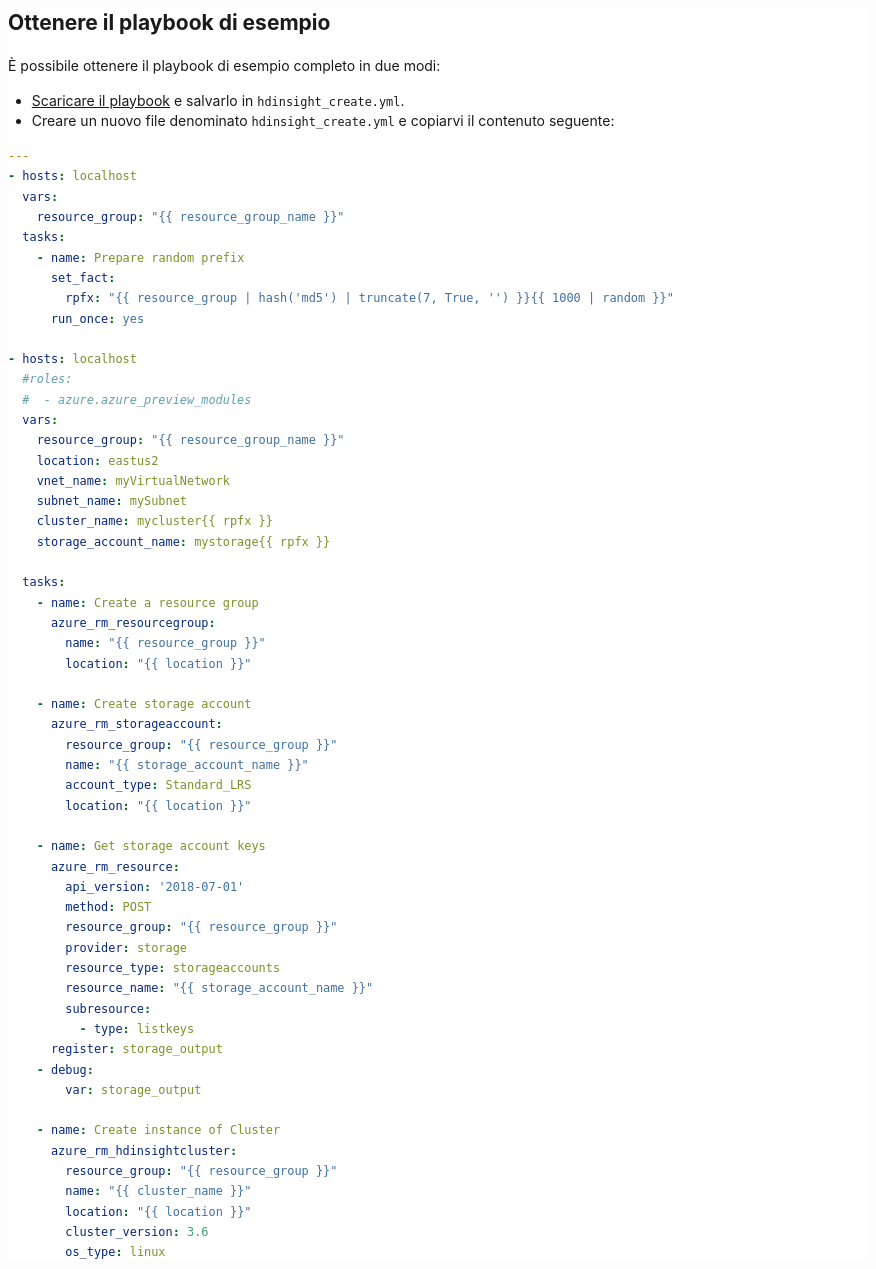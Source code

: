 ## <a name="get-the-sample-playbook"></a>Ottenere il playbook di esempio

È possibile ottenere il playbook di esempio completo in due modi:
- [Scaricare il playbook](https://github.com/Azure-Samples/ansible-playbooks/blob/master/hdinsight_create.yml) e salvarlo in `hdinsight_create.yml`.
- Creare un nuovo file denominato `hdinsight_create.yml` e copiarvi il contenuto seguente:

```yml
---
- hosts: localhost
  vars:
    resource_group: "{{ resource_group_name }}"
  tasks:
    - name: Prepare random prefix
      set_fact:
        rpfx: "{{ resource_group | hash('md5') | truncate(7, True, '') }}{{ 1000 | random }}"
      run_once: yes

- hosts: localhost
  #roles:
  #  - azure.azure_preview_modules
  vars:
    resource_group: "{{ resource_group_name }}"
    location: eastus2
    vnet_name: myVirtualNetwork
    subnet_name: mySubnet
    cluster_name: mycluster{{ rpfx }}
    storage_account_name: mystorage{{ rpfx }}

  tasks:
    - name: Create a resource group
      azure_rm_resourcegroup:
        name: "{{ resource_group }}"
        location: "{{ location }}"

    - name: Create storage account
      azure_rm_storageaccount:
        resource_group: "{{ resource_group }}"
        name: "{{ storage_account_name }}"
        account_type: Standard_LRS
        location: "{{ location }}"

    - name: Get storage account keys
      azure_rm_resource:
        api_version: '2018-07-01'
        method: POST
        resource_group: "{{ resource_group }}"
        provider: storage
        resource_type: storageaccounts
        resource_name: "{{ storage_account_name }}"
        subresource:
          - type: listkeys
      register: storage_output
    - debug:
        var: storage_output

    - name: Create instance of Cluster
      azure_rm_hdinsightcluster:
        resource_group: "{{ resource_group }}"
        name: "{{ cluster_name }}"
        location: "{{ location }}"
        cluster_version: 3.6
        os_type: linux
```